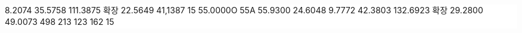    </td>
   <td>
    8.2074
   </td>
   <td>
    35.5758
   </td>
   <td>
    111.3875
   </td>
   <td>
    확장
   </td>
   <td>
    22.5649 41,1387
   </td>
   <td>
    15
   </td>
  </tr>
  <tr>
   <td rowspan="3">
    55.0000O
   </td>
   <td>
    55A
   </td>
   <td>
    55.9300
   </td>
   <td>
    24.6048
   </td>
   <td>
    9.7772
   </td>
   <td>
    42.3803
   </td>
   <td>
    132.6923
   </td>
   <td>
    확장
   </td>
   <td>
    29.2800
   </td>
   <td rowspan="3">
    49.0073 498
   </td>
   <td rowspan="3">
    213
   </td>
   <td rowspan="3">
    123
   </td>
   <td rowspan="3">
    162
   </td>
   <td>
    15
   </td>
   <td rowspan="3">